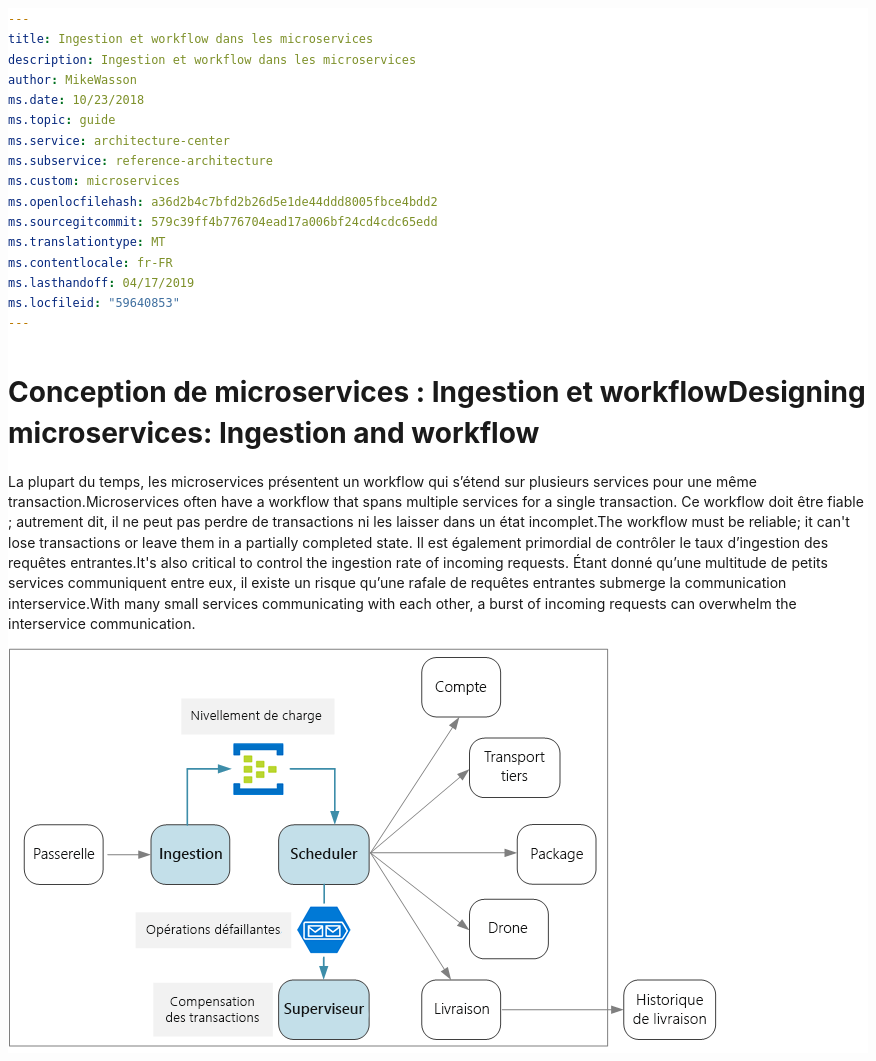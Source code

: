 ```yaml
---
title: Ingestion et workflow dans les microservices
description: Ingestion et workflow dans les microservices
author: MikeWasson
ms.date: 10/23/2018
ms.topic: guide
ms.service: architecture-center
ms.subservice: reference-architecture
ms.custom: microservices
ms.openlocfilehash: a36d2b4c7bfd2b26d5e1de44ddd8005fbce4bdd2
ms.sourcegitcommit: 579c39ff4b776704ead17a006bf24cd4cdc65edd
ms.translationtype: MT
ms.contentlocale: fr-FR
ms.lasthandoff: 04/17/2019
ms.locfileid: "59640853"
---
```

# <a name="designing-microservices-ingestion-and-workflow"></a><span data-ttu-id="30f67-103">Conception de microservices : Ingestion et workflow</span><span class="sxs-lookup"><span data-stu-id="30f67-103">Designing microservices: Ingestion and workflow</span></span>

<span data-ttu-id="30f67-104">La plupart du temps, les microservices présentent un workflow qui s’étend sur plusieurs services pour une même transaction.</span><span class="sxs-lookup"><span data-stu-id="30f67-104">Microservices often have a workflow that spans multiple services for a single transaction.</span></span> <span data-ttu-id="30f67-105">Ce workflow doit être fiable ; autrement dit, il ne peut pas perdre de transactions ni les laisser dans un état incomplet.</span><span class="sxs-lookup"><span data-stu-id="30f67-105">The workflow must be reliable; it can't lose transactions or leave them in a partially completed state.</span></span> <span data-ttu-id="30f67-106">Il est également primordial de contrôler le taux d’ingestion des requêtes entrantes.</span><span class="sxs-lookup"><span data-stu-id="30f67-106">It's also critical to control the ingestion rate of incoming requests.</span></span> <span data-ttu-id="30f67-107">Étant donné qu’une multitude de petits services communiquent entre eux, il existe un risque qu’une rafale de requêtes entrantes submerge la communication interservice.</span><span class="sxs-lookup"><span data-stu-id="30f67-107">With many small services communicating with each other, a burst of incoming requests can overwhelm the interservice communication.</span></span>

![Schéma du workflow d’ingestion](./images/ingestion-workflow.png)
